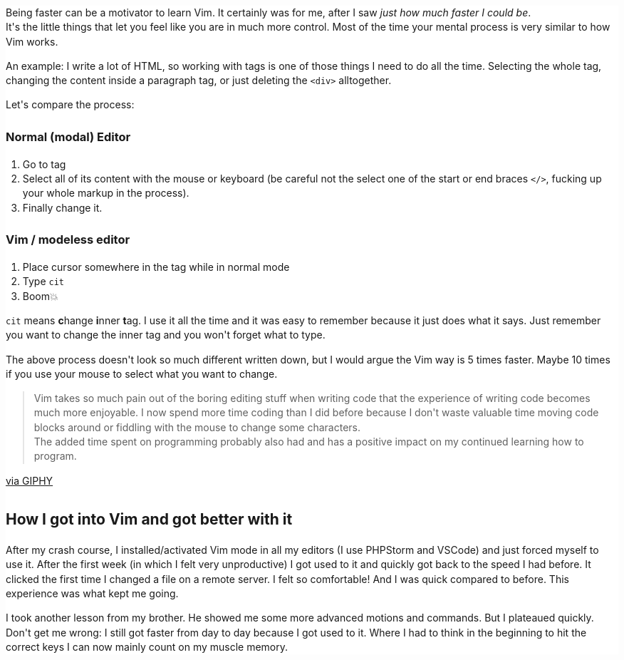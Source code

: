 Being faster can be a motivator to learn Vim. It certainly was for me, after I saw _just how much faster I could be_.  
It's the little things that let you feel like you are in much more control. Most of the time your mental process is very similar to how Vim works.

An example: I write a lot of HTML, so working with tags is one of those things I need to do all the time. Selecting the whole tag, changing the content inside a paragraph tag, or just deleting the `<div>` alltogether.

Let's compare the process:

### Normal (modal) Editor

1. Go to tag
2. Select all of its content with the mouse or keyboard (be careful not the select one of the start or end braces `</>`, fucking up your whole markup in the process).
3. Finally change it.

### Vim / modeless editor

1. Place cursor somewhere in the tag while in normal mode
2. Type `cit`
3. Boom💥

`cit` means **c**hange **i**nner **t**ag. I use it all the time and it was easy to remember because it just does what it says. Just remember you want to change the inner tag and you won't forget what to type.

The above process doesn't look so much different written down, but I would argue the Vim way is 5 times faster. Maybe 10 times if you use your mouse to select what you want to change.

> Vim takes so much pain out of the boring editing stuff when writing code that the experience of writing code becomes much more enjoyable. I now spend more time coding than I did before because I don't waste valuable time moving code blocks around or fiddling with the mouse to change some characters.  
> The added time spent on programming probably also had and has a positive impact on my continued learning how to program.

<video class="w-full mb-0" autoplay loop muted playsinline src="this-is-the-way.mp4"></video>
[via GIPHY](https://giphy.com/gifs/disneyplus-star-wars-the-mandalorian-madalorian-Ld77zD3fF3Run8olIt)

## How I got into Vim and got better with it

After my crash course, I installed/activated Vim mode in all my editors (I use PHPStorm and VSCode) and just forced myself to use it. After the first week (in which I felt very unproductive) I got used to it and quickly got back to the speed I had before.
It clicked the first time I changed a file on a remote server. I felt so comfortable! And I was quick compared to before. This experience was what kept me going.

I took another lesson from my brother. He showed me some more advanced motions and commands. But I plateaued quickly. Don't get me wrong: I still got faster from day to day because I got used to it. Where I had to think in the beginning to hit the correct keys I can now mainly count on my muscle memory.
